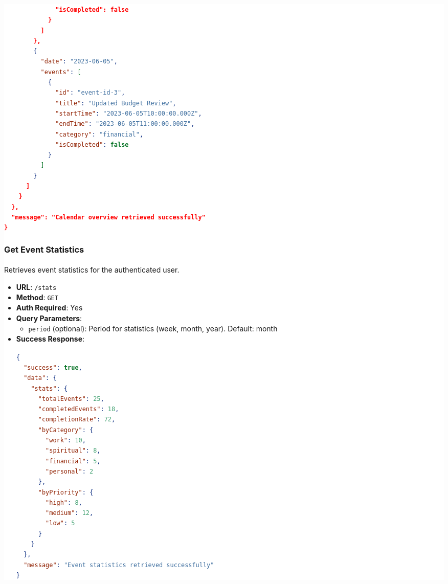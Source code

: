   ```json
                "isCompleted": false
              }
            ]
          },
          {
            "date": "2023-06-05",
            "events": [
              {
                "id": "event-id-3",
                "title": "Updated Budget Review",
                "startTime": "2023-06-05T10:00:00.000Z",
                "endTime": "2023-06-05T11:00:00.000Z",
                "category": "financial",
                "isCompleted": false
              }
            ]
          }
        ]
      }
    },
    "message": "Calendar overview retrieved successfully"
  }
  ```

### Get Event Statistics

Retrieves event statistics for the authenticated user.

- **URL**: `/stats`
- **Method**: `GET`
- **Auth Required**: Yes
- **Query Parameters**:
  - `period` (optional): Period for statistics (week, month, year). Default: month
- **Success Response**: 
  ```json
  {
    "success": true,
    "data": {
      "stats": {
        "totalEvents": 25,
        "completedEvents": 18,
        "completionRate": 72,
        "byCategory": {
          "work": 10,
          "spiritual": 8,
          "financial": 5,
          "personal": 2
        },
        "byPriority": {
          "high": 8,
          "medium": 12,
          "low": 5
        }
      }
    },
    "message": "Event statistics retrieved successfully"
  }
  ```